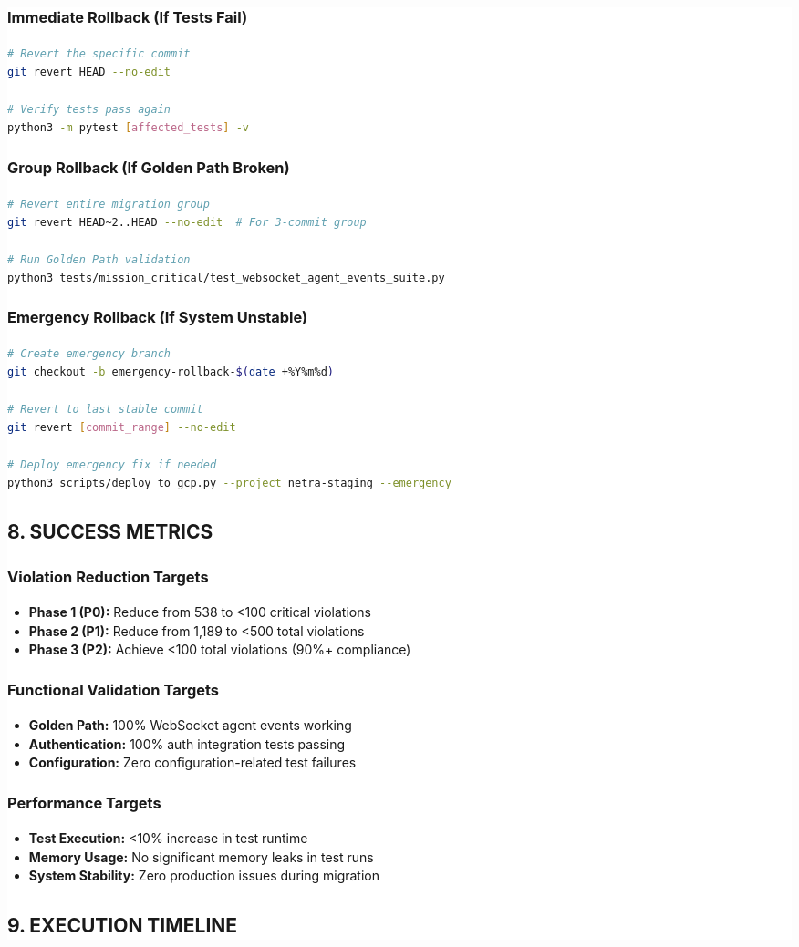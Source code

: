 ### **Immediate Rollback (If Tests Fail)**
```bash
# Revert the specific commit
git revert HEAD --no-edit

# Verify tests pass again
python3 -m pytest [affected_tests] -v
```

### **Group Rollback (If Golden Path Broken)**
```bash
# Revert entire migration group
git revert HEAD~2..HEAD --no-edit  # For 3-commit group

# Run Golden Path validation
python3 tests/mission_critical/test_websocket_agent_events_suite.py
```

### **Emergency Rollback (If System Unstable)**
```bash
# Create emergency branch
git checkout -b emergency-rollback-$(date +%Y%m%d)

# Revert to last stable commit
git revert [commit_range] --no-edit

# Deploy emergency fix if needed
python3 scripts/deploy_to_gcp.py --project netra-staging --emergency
```

## 8. SUCCESS METRICS

### **Violation Reduction Targets**
- **Phase 1 (P0):** Reduce from 538 to <100 critical violations  
- **Phase 2 (P1):** Reduce from 1,189 to <500 total violations
- **Phase 3 (P2):** Achieve <100 total violations (90%+ compliance)

### **Functional Validation Targets**
- **Golden Path:** 100% WebSocket agent events working
- **Authentication:** 100% auth integration tests passing
- **Configuration:** Zero configuration-related test failures

### **Performance Targets**
- **Test Execution:** <10% increase in test runtime
- **Memory Usage:** No significant memory leaks in test runs
- **System Stability:** Zero production issues during migration

## 9. EXECUTION TIMELINE
